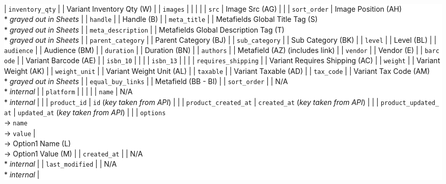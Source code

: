 | `inventory_qty` | | Variant Inventory Qty (W) |
| `images` | | |
| | `src` | Image Src (AG) |
| | `sort_order` | Image Position (AH) <br>* _grayed out in Sheets_ |
| `handle` | | Handle (B) |
| `meta_title` | | Metafields Global Title Tag (S) <br>* _grayed out in Sheets_ |
| `meta_description` | | Metafields Global Description Tag (T) <br>* _grayed out in Sheets_ |
| `parent_category` | | Parent Category (BJ) |
| `sub_category` | | Sub Category (BK) |
| `level` | | Level (BL) |
| `audience` | | Audience (BM) |
| `duration` | | Duration (BN) |
| `authors` | | Metafield (AZ) (includes link) |
| `vendor` | | Vendor (E) |
| `barcode` | | Variant Barcode (AE) |
| `isbn_10` | |  |
| `isbn_13` | |  |
| `requires_shipping` | | Variant Requires Shipping (AC) |
| `weight` | | Variant Weight (AK) |
| `weight_unit` | | Variant Weight Unit (AL) |
| `taxable` | | Variant Taxable (AD) |
| `tax_code` | | Variant Tax Code (AM) <br>* _grayed out in Sheets_ |
| `equal_buy_links` | | Metafield (BB - BI) |
| `sort_order` | | N/A <br>* _internal_ |
| `platform` | | |
| | `name` |  N/A <br>* _internal_ |
| | `product_id` | `id` (_key taken from API_) |
| | `product_created_at` | `created_at` (_key taken from API_) |
| | `product_updated_at` | `updated_at` (_key taken from API_) |
| | `options` <br>-> `name`<br>-> `value` | <br>-> Option1 Name (L)<br>-> Option1 Value (M) |
| `created_at` | | N/A <br>* _internal_ |
| `last_modified` | | N/A <br>* _internal_ |
